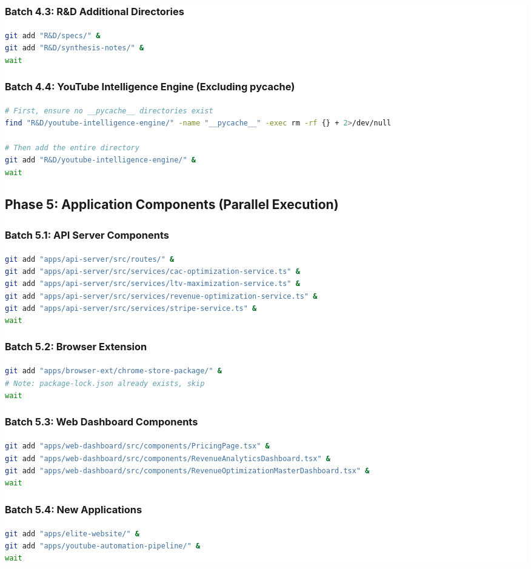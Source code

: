 ### Batch 4.3: R&D Additional Directories
```bash
git add "R&D/specs/" &
git add "R&D/synthesis-notes/" &
wait
```

### Batch 4.4: YouTube Intelligence Engine (Excluding __pycache__)
```bash
# First, ensure no __pycache__ directories exist
find "R&D/youtube-intelligence-engine/" -name "__pycache__" -exec rm -rf {} + 2>/dev/null

# Then add the entire directory
git add "R&D/youtube-intelligence-engine/" &
wait
```

## Phase 5: Application Components (Parallel Execution)

### Batch 5.1: API Server Components
```bash
git add "apps/api-server/src/routes/" &
git add "apps/api-server/src/services/cac-optimization-service.ts" &
git add "apps/api-server/src/services/ltv-maximization-service.ts" &
git add "apps/api-server/src/services/revenue-optimization-service.ts" &
git add "apps/api-server/src/services/stripe-service.ts" &
wait
```

### Batch 5.2: Browser Extension
```bash
git add "apps/browser-ext/chrome-store-package/" &
# Note: package-lock.json already exists, skip
wait
```

### Batch 5.3: Web Dashboard Components
```bash
git add "apps/web-dashboard/src/components/PricingPage.tsx" &
git add "apps/web-dashboard/src/components/RevenueAnalyticsDashboard.tsx" &
git add "apps/web-dashboard/src/components/RevenueOptimizationMasterDashboard.tsx" &
wait
```

### Batch 5.4: New Applications
```bash
git add "apps/elite-website/" &
git add "apps/youtube-automation-pipeline/" &
wait
```

